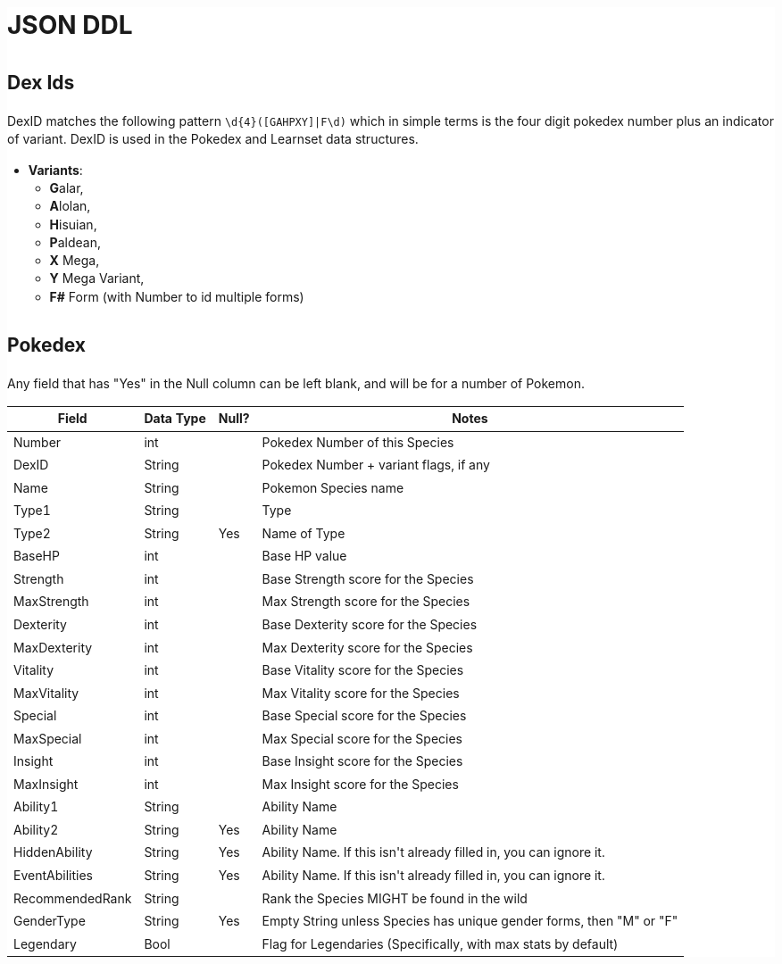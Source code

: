 # JSON DDL 

## Dex Ids

DexID matches the following pattern `\d{4}([GAHPXY]|F\d)` which in simple terms is the four digit pokedex number plus an indicator of variant. DexID is used in the Pokedex and Learnset data structures. 

- **Variants**: 
    - **G**alar, 
    - **A**lolan, 
    - **H**isuian, 
    - **P**aldean, 
    - **X** Mega, 
    - **Y** Mega Variant, 
    - **F#** Form (with Number to id multiple forms)

## Pokedex

Any field that has "Yes" in the Null column can be left blank, and will be for a number of Pokemon. 

| Field           | Data Type | Null? | Notes                                                                |
| --------------- | --------- | ----- | -------------------------------------------------------------------- |
| Number          | int       |       | Pokedex Number of this Species                                       |
| DexID           | String    |       | Pokedex Number + variant flags, if any                               |
| Name            | String    |       | Pokemon Species name                                                 |
| Type1           | String    |       | Type                                                                 |
| Type2           | String    | Yes   | Name of Type                                                         |
| BaseHP          | int       |       | Base HP value                                                        |
| Strength        | int       |       | Base Strength score for the Species                                  |
| MaxStrength     | int       |       | Max Strength score for the Species                                   |
| Dexterity       | int       |       | Base Dexterity score for the Species                                 |
| MaxDexterity    | int       |       | Max Dexterity score for the Species                                  |
| Vitality        | int       |       | Base Vitality score for the Species                                  |
| MaxVitality     | int       |       | Max Vitality score for the Species                                   |
| Special         | int       |       | Base Special score for the Species                                   |
| MaxSpecial      | int       |       | Max Special score for the Species                                    |
| Insight         | int       |       | Base Insight score for the Species                                   |
| MaxInsight      | int       |       | Max Insight score for the Species                                    |
| Ability1        | String    |       | Ability Name                                                         |
| Ability2        | String    | Yes   | Ability Name                                                         |
| HiddenAbility   | String    | Yes   | Ability Name. If this isn't already filled in, you can ignore it.    |
| EventAbilities  | String    | Yes   | Ability Name. If this isn't already filled in, you can ignore it.    |
| RecommendedRank | String    |       | Rank the Species MIGHT be found in the wild                          |
| GenderType      | String    | Yes   | Empty String unless Species has unique gender forms, then "M" or "F" |
| Legendary       | Bool      |       | Flag for Legendaries (Specifically, with max stats by default)       |
